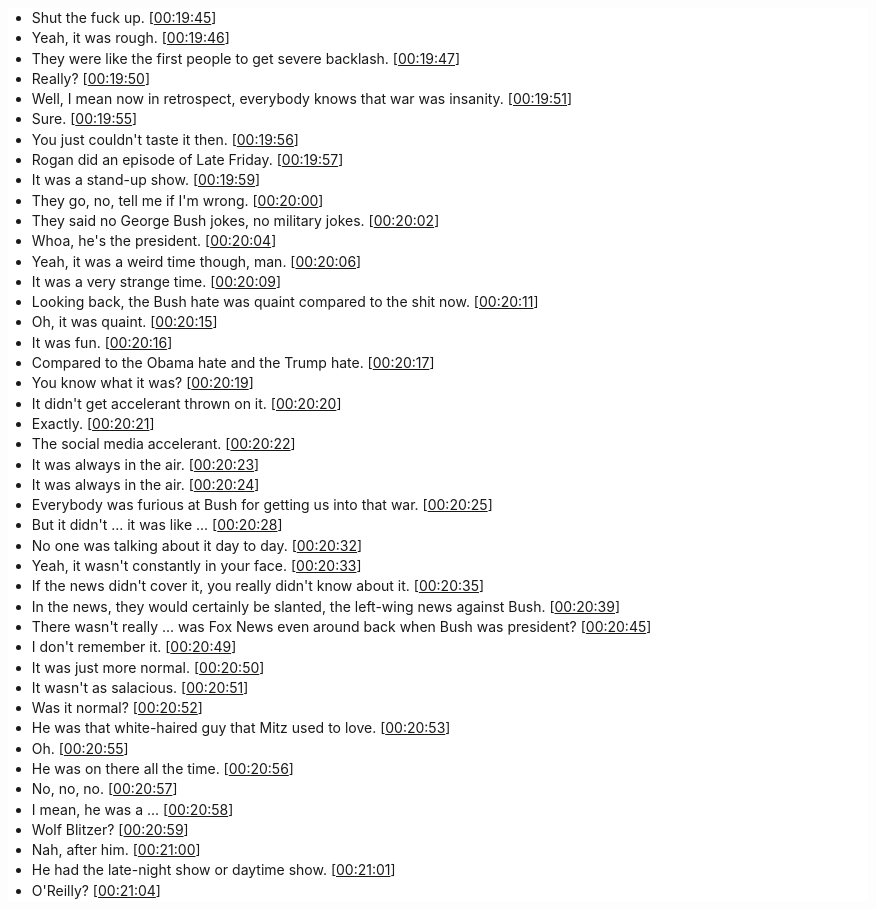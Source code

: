 *  Shut the fuck up. [[00:19:45](https://www.youtube.com/watch?v=cbjw2-fygQA&t=1185.0s)]
*  Yeah, it was rough. [[00:19:46](https://www.youtube.com/watch?v=cbjw2-fygQA&t=1186.0s)]
*  They were like the first people to get severe backlash. [[00:19:47](https://www.youtube.com/watch?v=cbjw2-fygQA&t=1187.0s)]
*  Really? [[00:19:50](https://www.youtube.com/watch?v=cbjw2-fygQA&t=1190.0s)]
*  Well, I mean now in retrospect, everybody knows that war was insanity. [[00:19:51](https://www.youtube.com/watch?v=cbjw2-fygQA&t=1191.0s)]
*  Sure. [[00:19:55](https://www.youtube.com/watch?v=cbjw2-fygQA&t=1195.0s)]
*  You just couldn't taste it then. [[00:19:56](https://www.youtube.com/watch?v=cbjw2-fygQA&t=1196.0s)]
*  Rogan did an episode of Late Friday. [[00:19:57](https://www.youtube.com/watch?v=cbjw2-fygQA&t=1197.0s)]
*  It was a stand-up show. [[00:19:59](https://www.youtube.com/watch?v=cbjw2-fygQA&t=1199.0s)]
*  They go, no, tell me if I'm wrong. [[00:20:00](https://www.youtube.com/watch?v=cbjw2-fygQA&t=1200.0s)]
*  They said no George Bush jokes, no military jokes. [[00:20:02](https://www.youtube.com/watch?v=cbjw2-fygQA&t=1202.0s)]
*  Whoa, he's the president. [[00:20:04](https://www.youtube.com/watch?v=cbjw2-fygQA&t=1204.0s)]
*  Yeah, it was a weird time though, man. [[00:20:06](https://www.youtube.com/watch?v=cbjw2-fygQA&t=1206.0s)]
*  It was a very strange time. [[00:20:09](https://www.youtube.com/watch?v=cbjw2-fygQA&t=1209.0s)]
*  Looking back, the Bush hate was quaint compared to the shit now. [[00:20:11](https://www.youtube.com/watch?v=cbjw2-fygQA&t=1211.0s)]
*  Oh, it was quaint. [[00:20:15](https://www.youtube.com/watch?v=cbjw2-fygQA&t=1215.0s)]
*  It was fun. [[00:20:16](https://www.youtube.com/watch?v=cbjw2-fygQA&t=1216.0s)]
*  Compared to the Obama hate and the Trump hate. [[00:20:17](https://www.youtube.com/watch?v=cbjw2-fygQA&t=1217.0s)]
*  You know what it was? [[00:20:19](https://www.youtube.com/watch?v=cbjw2-fygQA&t=1219.0s)]
*  It didn't get accelerant thrown on it. [[00:20:20](https://www.youtube.com/watch?v=cbjw2-fygQA&t=1220.0s)]
*  Exactly. [[00:20:21](https://www.youtube.com/watch?v=cbjw2-fygQA&t=1221.0s)]
*  The social media accelerant. [[00:20:22](https://www.youtube.com/watch?v=cbjw2-fygQA&t=1222.0s)]
*  It was always in the air. [[00:20:23](https://www.youtube.com/watch?v=cbjw2-fygQA&t=1223.0s)]
*  It was always in the air. [[00:20:24](https://www.youtube.com/watch?v=cbjw2-fygQA&t=1224.0s)]
*  Everybody was furious at Bush for getting us into that war. [[00:20:25](https://www.youtube.com/watch?v=cbjw2-fygQA&t=1225.0s)]
*  But it didn't ... it was like ... [[00:20:28](https://www.youtube.com/watch?v=cbjw2-fygQA&t=1228.0s)]
*  No one was talking about it day to day. [[00:20:32](https://www.youtube.com/watch?v=cbjw2-fygQA&t=1232.0s)]
*  Yeah, it wasn't constantly in your face. [[00:20:33](https://www.youtube.com/watch?v=cbjw2-fygQA&t=1233.0s)]
*  If the news didn't cover it, you really didn't know about it. [[00:20:35](https://www.youtube.com/watch?v=cbjw2-fygQA&t=1235.0s)]
*  In the news, they would certainly be slanted, the left-wing news against Bush. [[00:20:39](https://www.youtube.com/watch?v=cbjw2-fygQA&t=1239.0s)]
*  There wasn't really ... was Fox News even around back when Bush was president? [[00:20:45](https://www.youtube.com/watch?v=cbjw2-fygQA&t=1245.0s)]
*  I don't remember it. [[00:20:49](https://www.youtube.com/watch?v=cbjw2-fygQA&t=1249.0s)]
*  It was just more normal. [[00:20:50](https://www.youtube.com/watch?v=cbjw2-fygQA&t=1250.0s)]
*  It wasn't as salacious. [[00:20:51](https://www.youtube.com/watch?v=cbjw2-fygQA&t=1251.0s)]
*  Was it normal? [[00:20:52](https://www.youtube.com/watch?v=cbjw2-fygQA&t=1252.0s)]
*  He was that white-haired guy that Mitz used to love. [[00:20:53](https://www.youtube.com/watch?v=cbjw2-fygQA&t=1253.0s)]
*  Oh. [[00:20:55](https://www.youtube.com/watch?v=cbjw2-fygQA&t=1255.0s)]
*  He was on there all the time. [[00:20:56](https://www.youtube.com/watch?v=cbjw2-fygQA&t=1256.0s)]
*  No, no, no. [[00:20:57](https://www.youtube.com/watch?v=cbjw2-fygQA&t=1257.0s)]
*  I mean, he was a ... [[00:20:58](https://www.youtube.com/watch?v=cbjw2-fygQA&t=1258.0s)]
*  Wolf Blitzer? [[00:20:59](https://www.youtube.com/watch?v=cbjw2-fygQA&t=1259.0s)]
*  Nah, after him. [[00:21:00](https://www.youtube.com/watch?v=cbjw2-fygQA&t=1260.0s)]
*  He had the late-night show or daytime show. [[00:21:01](https://www.youtube.com/watch?v=cbjw2-fygQA&t=1261.0s)]
*  O'Reilly? [[00:21:04](https://www.youtube.com/watch?v=cbjw2-fygQA&t=1264.0s)]